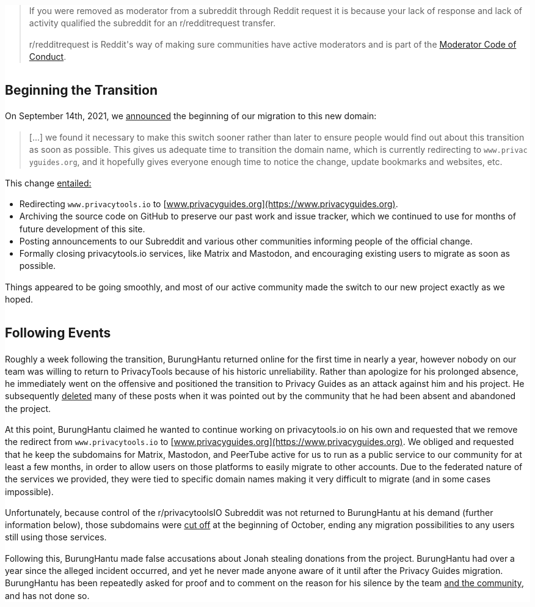 > If you were removed as moderator from a subreddit through Reddit request it is because your lack of response and lack of activity qualified the subreddit for an r/redditrequest transfer.
> 
> r/redditrequest is Reddit's way of making sure communities have active moderators and is part of the [Moderator Code of Conduct](https://redditinc.com/policies/moderator-code-of-conduct).

## Beginning the Transition

On September 14th, 2021, we [announced](https://blog.privacyguides.org/2021/09/14/welcome-to-privacy-guides) the beginning of our migration to this new domain:

> [...] we found it necessary to make this switch sooner rather than later to ensure people would find out about this transition as soon as possible. This gives us adequate time to transition the domain name, which is currently redirecting to `www.privacyguides.org`, and it hopefully gives everyone enough time to notice the change, update bookmarks and websites, etc.

This change [entailed:](https://reddit.com/comments/pnhn4a)

- Redirecting `www.privacytools.io` to [www.privacyguides.org](https://www.privacyguides.org).
- Archiving the source code on GitHub to preserve our past work and issue tracker, which we continued to use for months of future development of this site.
- Posting announcements to our Subreddit and various other communities informing people of the official change.
- Formally closing privacytools.io services, like Matrix and Mastodon, and encouraging existing users to migrate as soon as possible.

Things appeared to be going smoothly, and most of our active community made the switch to our new project exactly as we hoped.

## Following Events

Roughly a week following the transition, BurungHantu returned online for the first time in nearly a year, however nobody on our team was willing to return to PrivacyTools because of his historic unreliability. Rather than apologize for his prolonged absence, he immediately went on the offensive and positioned the transition to Privacy Guides as an attack against him and his project. He subsequently [deleted](https://reddit.com/comments/pp9yie/comment/hd49wbn) many of these posts when it was pointed out by the community that he had been absent and abandoned the project.

At this point, BurungHantu claimed he wanted to continue working on privacytools.io on his own and requested that we remove the redirect from `www.privacytools.io` to [www.privacyguides.org](https://www.privacyguides.org). We obliged and requested that he keep the subdomains for Matrix, Mastodon, and PeerTube active for us to run as a public service to our community for at least a few months, in order to allow users on those platforms to easily migrate to other accounts. Due to the federated nature of the services we provided, they were tied to specific domain names making it very difficult to migrate (and in some cases impossible).

Unfortunately, because control of the r/privacytoolsIO Subreddit was not returned to BurungHantu at his demand (further information below), those subdomains were [cut off](https://reddit.com/comments/pymthv/comment/hexwrps) at the beginning of October, ending any migration possibilities to any users still using those services.

Following this, BurungHantu made false accusations about Jonah stealing donations from the project. BurungHantu had over a year since the alleged incident occurred, and yet he never made anyone aware of it until after the Privacy Guides migration. BurungHantu has been repeatedly asked for proof and to comment on the reason for his silence by the team [and the community](https://twitter.com/TommyTran732/status/1526153536962281474), and has not done so.
